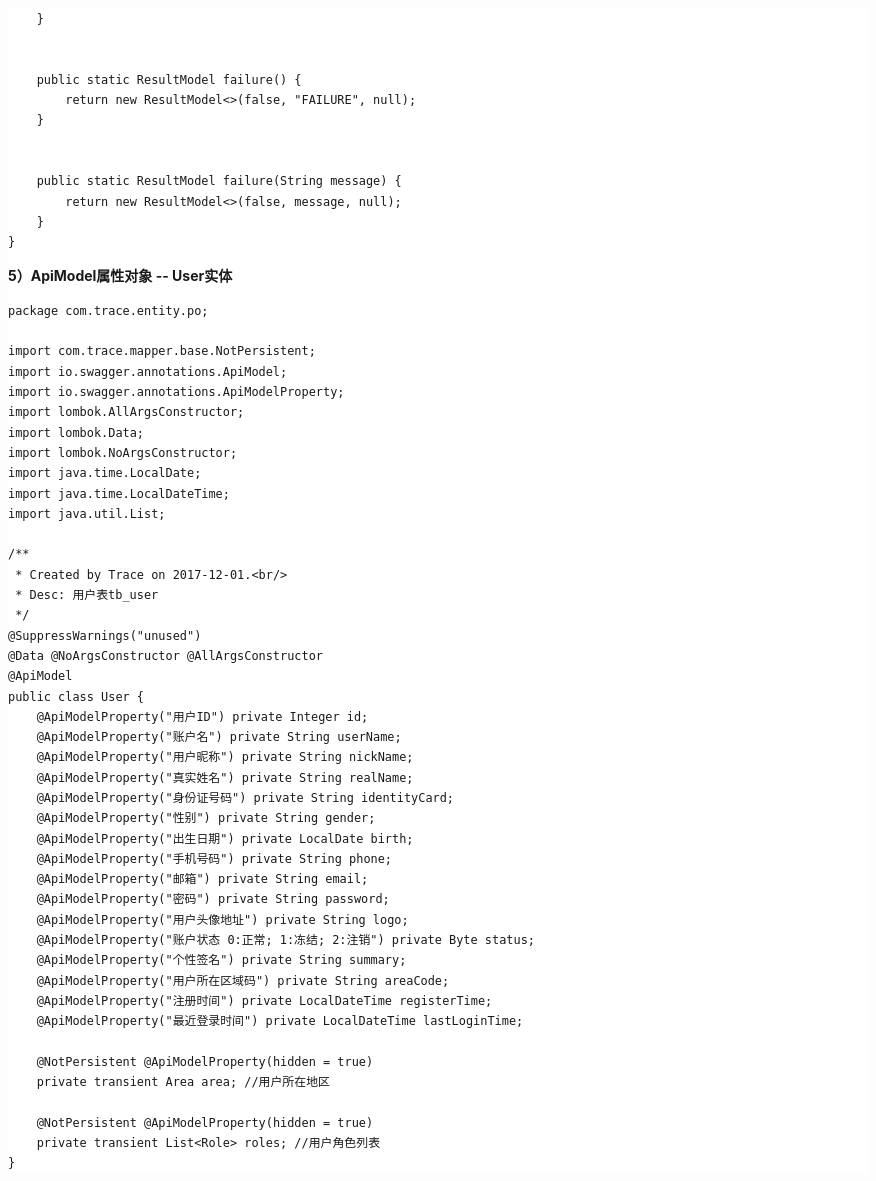 ```
    }


    public static ResultModel failure() {
        return new ResultModel<>(false, "FAILURE", null);
    }


    public static ResultModel failure(String message) {
        return new ResultModel<>(false, message, null);
    }
}

```

**5）ApiModel属性对象 -- User实体**

```
package com.trace.entity.po;

import com.trace.mapper.base.NotPersistent;
import io.swagger.annotations.ApiModel;
import io.swagger.annotations.ApiModelProperty;
import lombok.AllArgsConstructor;
import lombok.Data;
import lombok.NoArgsConstructor;
import java.time.LocalDate;
import java.time.LocalDateTime;
import java.util.List;

/**
 * Created by Trace on 2017-12-01.<br/>
 * Desc: 用户表tb_user
 */
@SuppressWarnings("unused")
@Data @NoArgsConstructor @AllArgsConstructor
@ApiModel
public class User {
    @ApiModelProperty("用户ID") private Integer id;
    @ApiModelProperty("账户名") private String userName;
    @ApiModelProperty("用户昵称") private String nickName;
    @ApiModelProperty("真实姓名") private String realName;
    @ApiModelProperty("身份证号码") private String identityCard;
    @ApiModelProperty("性别") private String gender;
    @ApiModelProperty("出生日期") private LocalDate birth;
    @ApiModelProperty("手机号码") private String phone;
    @ApiModelProperty("邮箱") private String email;
    @ApiModelProperty("密码") private String password;
    @ApiModelProperty("用户头像地址") private String logo;
    @ApiModelProperty("账户状态 0:正常; 1:冻结; 2:注销") private Byte status;
    @ApiModelProperty("个性签名") private String summary;
    @ApiModelProperty("用户所在区域码") private String areaCode;
    @ApiModelProperty("注册时间") private LocalDateTime registerTime;
    @ApiModelProperty("最近登录时间") private LocalDateTime lastLoginTime;

    @NotPersistent @ApiModelProperty(hidden = true)
    private transient Area area; //用户所在地区

    @NotPersistent @ApiModelProperty(hidden = true)
    private transient List<Role> roles; //用户角色列表
}
```

